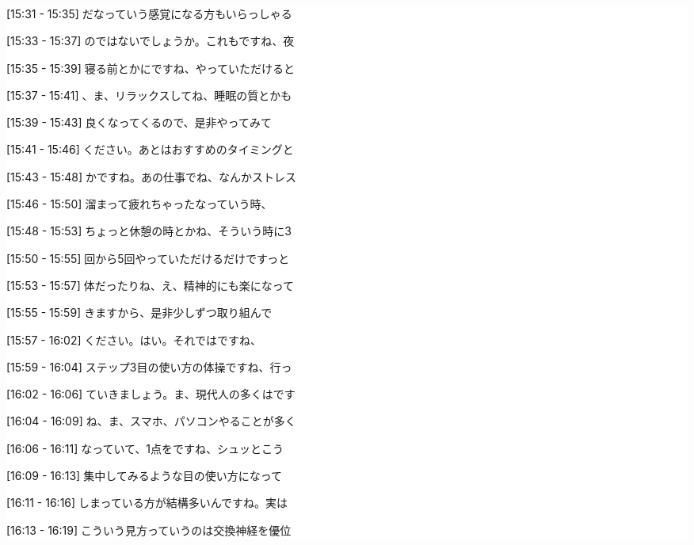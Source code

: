 [15:31 - 15:35]
だなっていう感覚になる方もいらっしゃる

[15:33 - 15:37]
のではないでしょうか。これもですね、夜

[15:35 - 15:39]
寝る前とかにですね、やっていただけると

[15:37 - 15:41]
、ま、リラックスしてね、睡眠の質とかも

[15:39 - 15:43]
良くなってくるので、是非やってみて

[15:41 - 15:46]
ください。あとはおすすめのタイミングと

[15:43 - 15:48]
かですね。あの仕事でね、なんかストレス

[15:46 - 15:50]
溜まって疲れちゃったなっていう時、

[15:48 - 15:53]
ちょっと休憩の時とかね、そういう時に3

[15:50 - 15:55]
回から5回やっていただけるだけですっと

[15:53 - 15:57]
体だったりね、え、精神的にも楽になって

[15:55 - 15:59]
きますから、是非少しずつ取り組んで

[15:57 - 16:02]
ください。はい。それではですね、

[15:59 - 16:04]
ステップ3目の使い方の体操ですね、行っ

[16:02 - 16:06]
ていきましょう。ま、現代人の多くはです

[16:04 - 16:09]
ね、ま、スマホ、パソコンやることが多く

[16:06 - 16:11]
なっていて、1点をですね、シュッとこう

[16:09 - 16:13]
集中してみるような目の使い方になって

[16:11 - 16:16]
しまっている方が結構多いんですね。実は

[16:13 - 16:19]
こういう見方っていうのは交換神経を優位
